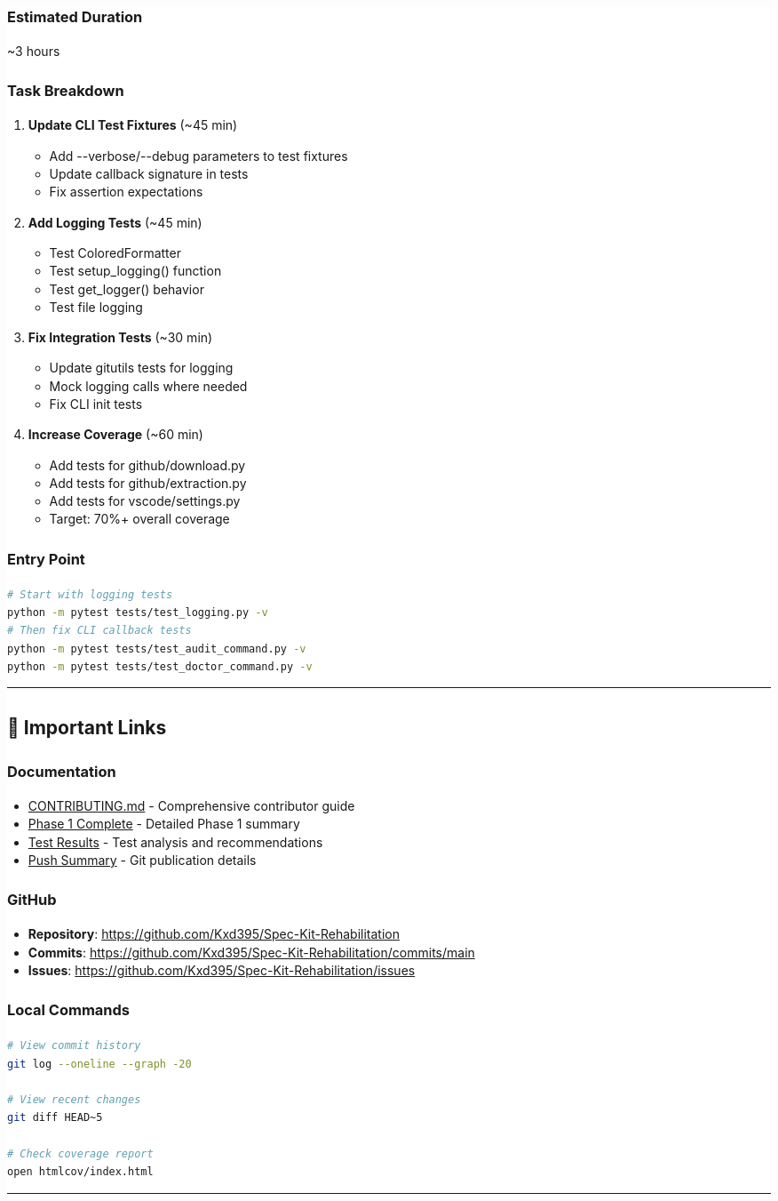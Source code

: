 ### Estimated Duration
~3 hours

### Task Breakdown
1. **Update CLI Test Fixtures** (~45 min)
   - Add --verbose/--debug parameters to test fixtures
   - Update callback signature in tests
   - Fix assertion expectations

2. **Add Logging Tests** (~45 min)
   - Test ColoredFormatter
   - Test setup_logging() function
   - Test get_logger() behavior
   - Test file logging

3. **Fix Integration Tests** (~30 min)
   - Update gitutils tests for logging
   - Mock logging calls where needed
   - Fix CLI init tests

4. **Increase Coverage** (~60 min)
   - Add tests for github/download.py
   - Add tests for github/extraction.py
   - Add tests for vscode/settings.py
   - Target: 70%+ overall coverage

### Entry Point
```bash
# Start with logging tests
python -m pytest tests/test_logging.py -v
# Then fix CLI callback tests
python -m pytest tests/test_audit_command.py -v
python -m pytest tests/test_doctor_command.py -v
```

---

## 🔗 Important Links

### Documentation
- [CONTRIBUTING.md](../../../CONTRIBUTING.md) - Comprehensive contributor guide
- [Phase 1 Complete](./PHASE1_COMPLETE.md) - Detailed Phase 1 summary
- [Test Results](./TEST_RESULTS_PHASE1.md) - Test analysis and recommendations
- [Push Summary](./PUSH_SUMMARY.md) - Git publication details

### GitHub
- **Repository**: https://github.com/Kxd395/Spec-Kit-Rehabilitation
- **Commits**: https://github.com/Kxd395/Spec-Kit-Rehabilitation/commits/main
- **Issues**: https://github.com/Kxd395/Spec-Kit-Rehabilitation/issues

### Local Commands
```bash
# View commit history
git log --oneline --graph -20

# View recent changes
git diff HEAD~5

# Check coverage report
open htmlcov/index.html
```

---